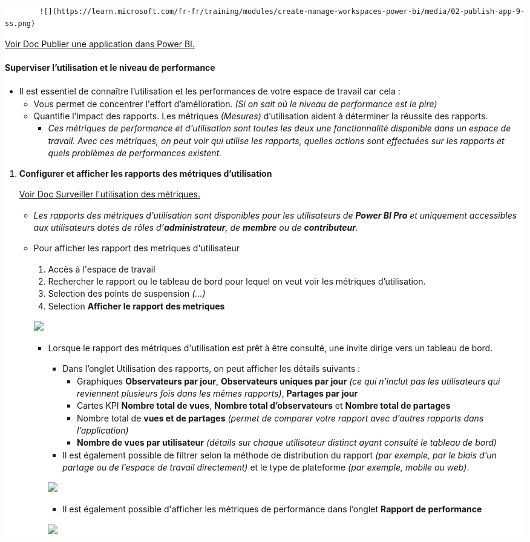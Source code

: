             ![](https://learn.microsoft.com/fr-fr/training/modules/create-manage-workspaces-power-bi/media/02-publish-app-9-ss.png)

[Voir Doc Publier une application dans Power BI.](https://learn.microsoft.com/fr-fr/power-bi/collaborate-share/service-create-distribute-apps)

#### Superviser l’utilisation et le niveau de performance
- Il est essentiel de connaître l’utilisation et les performances de votre espace de travail car cela :
    - Vous permet de concentrer l'effort d’amélioration. *(Si on sait où le niveau de performance est le pire)*
    - Quantifie l’impact des rapports. Les métriques *(Mesures)* d’utilisation aident à déterminer la réussite des rapports.
        - *Ces métriques de performance et d’utilisation sont toutes les deux une fonctionnalité disponible dans un espace de travail. Avec ces métriques, on peut voir qui utilise les rapports, quelles actions sont effectuées sur les rapports et quels problèmes de performances existent.*
1. **Configurer et afficher les rapports des métriques d’utilisation**

    [Voir Doc Surveiller l'utilisation des métriques. ](https://learn.microsoft.com/fr-fr/power-bi/collaborate-share/service-modern-usage-metrics)

    - *Les rapports des métriques d’utilisation sont disponibles pour les utilisateurs de **Power BI Pro** et uniquement accessibles aux utilisateurs dotés de rôles d’**administrateur**, de **membre** ou de **contributeur**.*
    - Pour afficher les rapport des metriques d'utilisateur
        1. Accès à l'espace de travail 
        2. Rechercher le rapport ou le tableau de bord pour lequel on veut voir les métriques d’utilisation.
        3. Selection des points de suspension *(...)*
        4. Selection **Afficher le rapport des metriques**

        ![](https://learn.microsoft.com/fr-fr/training/modules/create-manage-workspaces-power-bi/media/03-report-label-ssm.png)

        - Lorsque le rapport des métriques d'utilisation est prêt à être consulté, une invite dirige vers un tableau de bord. 
            - Dans l’onglet Utilisation des rapports, on peut afficher les détails suivants :
                - Graphiques **Observateurs par jour**, **Observateurs uniques par jour** *(ce qui n’inclut pas les utilisateurs qui reviennent plusieurs fois dans les mêmes rapports)*, **Partages par jour**
                - Cartes KPI **Nombre total de vues**, **Nombre total d’observateurs** et **Nombre total de partages**
                - Nombre total de **vues et de partages** *(permet de comparer votre rapport avec d’autres rapports dans l’application)*
                - **Nombre de vues par utilisateur** *(détails sur chaque utilisateur distinct ayant consulté le tableau de bord)*
            - Il est également possible de filtrer selon la méthode de distribution du rapport *(par exemple, par le biais d’un partage ou de l’espace de travail directement)* et le type de plateforme *(par exemple, mobile ou web)*.

            ![](https://learn.microsoft.com/fr-fr/training/modules/create-manage-workspaces-power-bi/media/03-usage-metrics-1-ssm.png)

            - Il est également possible d'afficher les métriques de performance dans l’onglet **Rapport de performance**

            ![](https://learn.microsoft.com/fr-fr/training/modules/create-manage-workspaces-power-bi/media/03-report-performance-metrics-ss.png)
